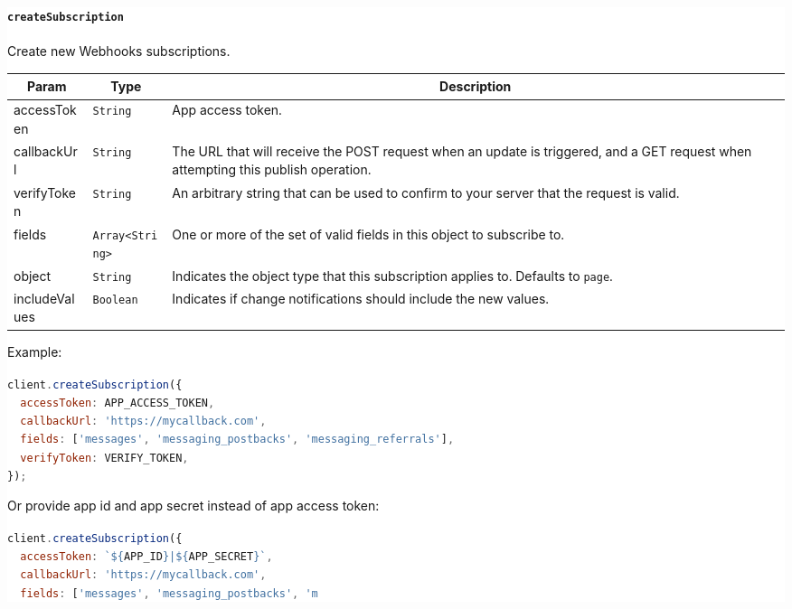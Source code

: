 #### `createSubscription`

Create new Webhooks subscriptions.

| Param         | Type            | Description                                                                                                                       |
| ------------- | --------------- | --------------------------------------------------------------------------------------------------------------------------------- |
| accessToken   | `String`        | App access token.                                                                                                                 |
| callbackUrl   | `String`        | The URL that will receive the POST request when an update is triggered, and a GET request when attempting this publish operation. |
| verifyToken   | `String`        | An arbitrary string that can be used to confirm to your server that the request is valid.                                         |
| fields        | `Array<String>` | One or more of the set of valid fields in this object to subscribe to.                                                            |
| object        | `String`        | Indicates the object type that this subscription applies to. Defaults to `page`.                                                  |
| includeValues | `Boolean`       | Indicates if change notifications should include the new values.                                                                  |

Example:

```js
client.createSubscription({
  accessToken: APP_ACCESS_TOKEN,
  callbackUrl: 'https://mycallback.com',
  fields: ['messages', 'messaging_postbacks', 'messaging_referrals'],
  verifyToken: VERIFY_TOKEN,
});
```

Or provide app id and app secret instead of app access token:

```js
client.createSubscription({
  accessToken: `${APP_ID}|${APP_SECRET}`,
  callbackUrl: 'https://mycallback.com',
  fields: ['messages', 'messaging_postbacks', 'm